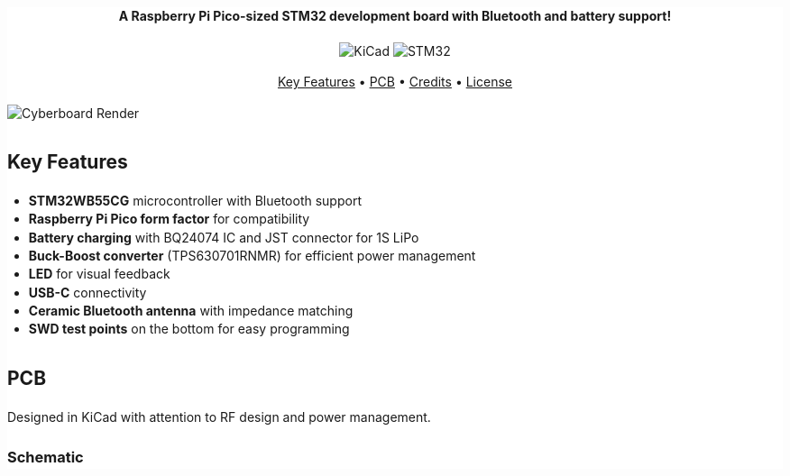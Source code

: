 <h4 align="center">
A Raspberry Pi Pico-sized STM32 development board with Bluetooth and battery support!
</h4>

<div align="center">

![KiCad](https://img.shields.io/badge/kicad-%2300578F.svg?style=for-the-badge&logo=kicad&logoColor=white)
![STM32](https://img.shields.io/badge/STM32-03234B?style=for-the-badge&logo=stmicroelectronics&logoColor=white)

</div>

<p align="center">
  <a href="#key-features">Key Features</a> •
  <a href="#pcb">PCB</a> •
  <a href="#credits">Credits</a> •
  <a href="#license">License</a>
</p>

<img src="assets/Cyberboard.png" alt="Cyberboard Render" width="800"/>

## Key Features

- **STM32WB55CG** microcontroller with Bluetooth support
- **Raspberry Pi Pico form factor** for compatibility
- **Battery charging** with BQ24074 IC and JST connector for 1S LiPo
- **Buck-Boost converter** (TPS630701RNMR) for efficient power management
- **LED** for visual feedback
- **USB-C** connectivity
- **Ceramic Bluetooth antenna** with impedance matching
- **SWD test points** on the bottom for easy programming

## PCB

Designed in KiCad with attention to RF design and power management.

### Schematic
